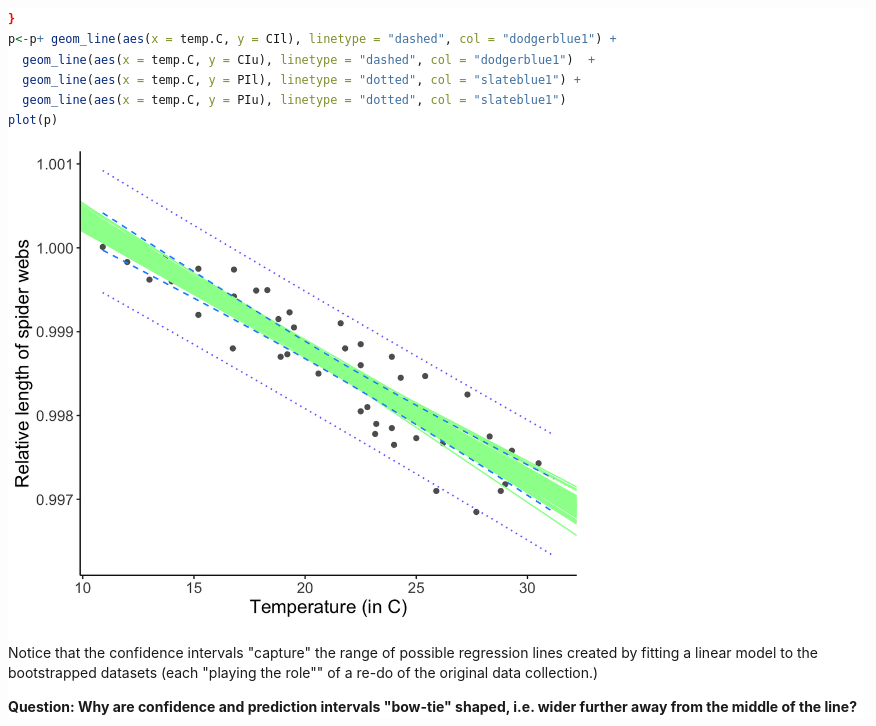 ```r
}
p<-p+ geom_line(aes(x = temp.C, y = CIl), linetype = "dashed", col = "dodgerblue1") +
  geom_line(aes(x = temp.C, y = CIu), linetype = "dashed", col = "dodgerblue1")  +
  geom_line(aes(x = temp.C, y = PIl), linetype = "dotted", col = "slateblue1") +
  geom_line(aes(x = temp.C, y = PIu), linetype = "dotted", col = "slateblue1") 
plot(p)
```

<img src="Week-9-lecture_files/figure-html/unnamed-chunk-17-1.png" width="576" />

Notice that the confidence intervals "capture" the range of possible regression lines created by fitting a linear model to the bootstrapped datasets (each "playing the role"" of a re-do of the original data collection.)


**Question: Why are confidence and prediction intervals "bow-tie" shaped, i.e. wider further away from the middle of the line?**
